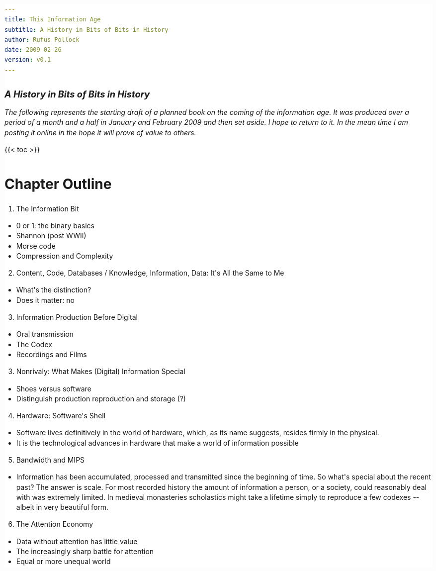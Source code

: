 ```yaml
---
title: This Information Age
subtitle: A History in Bits of Bits in History
author: Rufus Pollock
date: 2009-02-26
version: v0.1
---
```


<h1 style="font-size: 130%; font-style: italic;">A History in Bits of Bits in History</h1>

<p style="font-size: 100%; font-style: italic;">The following represents the starting draft of a planned book on the coming of the information age. It was produced over a period of a month and a half in January and February 2009 and then set aside. I hope to return to it. In the mean time I am posting it online in the hope it will prove of value to others.</p>

{{< toc >}}

# Chapter Outline

1. The Information Bit
  * 0 or 1: the binary basics
  * Shannon (post WWII)
  * Morse code
  * Compression and Complexity

2. Content, Code, Databases / Knowledge, Information, Data: It's All the Same to Me
  * What's the distinction?
  * Does it matter: no

3. Information Production Before Digital
  * Oral transmission
  * The Codex
  * Recordings and Films

3. Nonrivaly: What Makes (Digital) Information Special
  * Shoes versus software
  * Distinguish production reproduction and storage (?)

4. Hardware: Software's Shell
  * Software lives definitively in the world of hardware, which, as its name suggests, resides firmly in the physical.
  * It is the technological advances in hardware that make a world of information possible 

5. Bandwidth and MIPS
  * Information has been accumulated, processed and transmitted since the beginning of time. So what's special about the recent past? The answer is scale. For most recorded history the amount of information a person, or a society, could reasonably deal with was extremely limited. In medieval monasteries scholastics might take a lifetime simply to reproduce a few codexes -- albeit in very beautiful form.

6. The Attention Economy
  * Data without attention has little value
  * The increasingly sharp battle for attention
  * Equal or more unequal world
